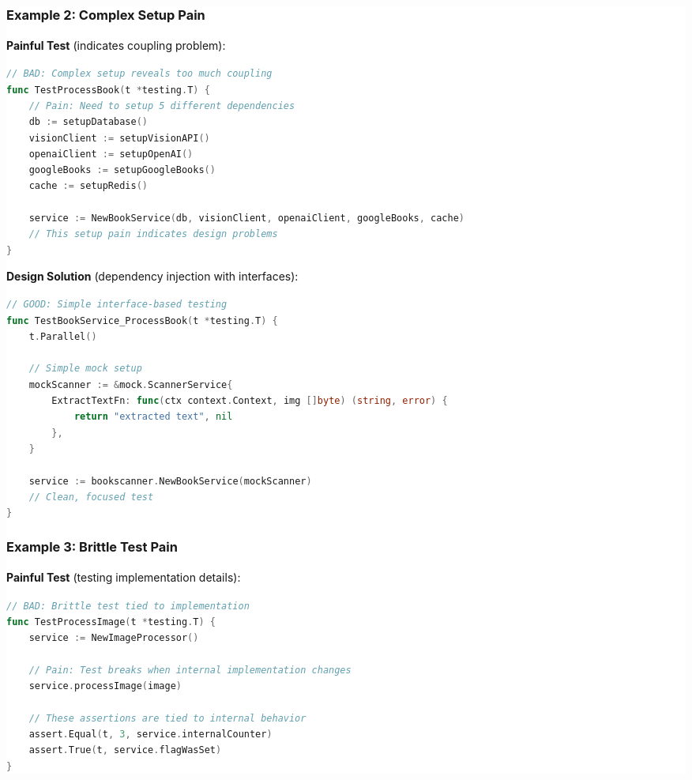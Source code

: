 ### Example 2: Complex Setup Pain

**Painful Test** (indicates coupling problem):
```go
// BAD: Complex setup reveals too much coupling
func TestProcessBook(t *testing.T) {
    // Pain: Need to setup 5 different dependencies
    db := setupDatabase()
    visionClient := setupVisionAPI()
    openaiClient := setupOpenAI()
    googleBooks := setupGoogleBooks()
    cache := setupRedis()
    
    service := NewBookService(db, visionClient, openaiClient, googleBooks, cache)
    // This setup pain indicates design problems
}
```

**Design Solution** (dependency injection with interfaces):
```go
// GOOD: Simple interface-based testing
func TestBookService_ProcessBook(t *testing.T) {
    t.Parallel()
    
    // Simple mock setup
    mockScanner := &mock.ScannerService{
        ExtractTextFn: func(ctx context.Context, img []byte) (string, error) {
            return "extracted text", nil
        },
    }
    
    service := bookscanner.NewBookService(mockScanner)
    // Clean, focused test
}
```

### Example 3: Brittle Test Pain

**Painful Test** (testing implementation details):
```go
// BAD: Brittle test tied to implementation
func TestProcessImage(t *testing.T) {
    service := NewImageProcessor()
    
    // Pain: Test breaks when internal implementation changes
    service.processImage(image)
    
    // These assertions are tied to internal behavior
    assert.Equal(t, 3, service.internalCounter)
    assert.True(t, service.flagWasSet)
}
```
